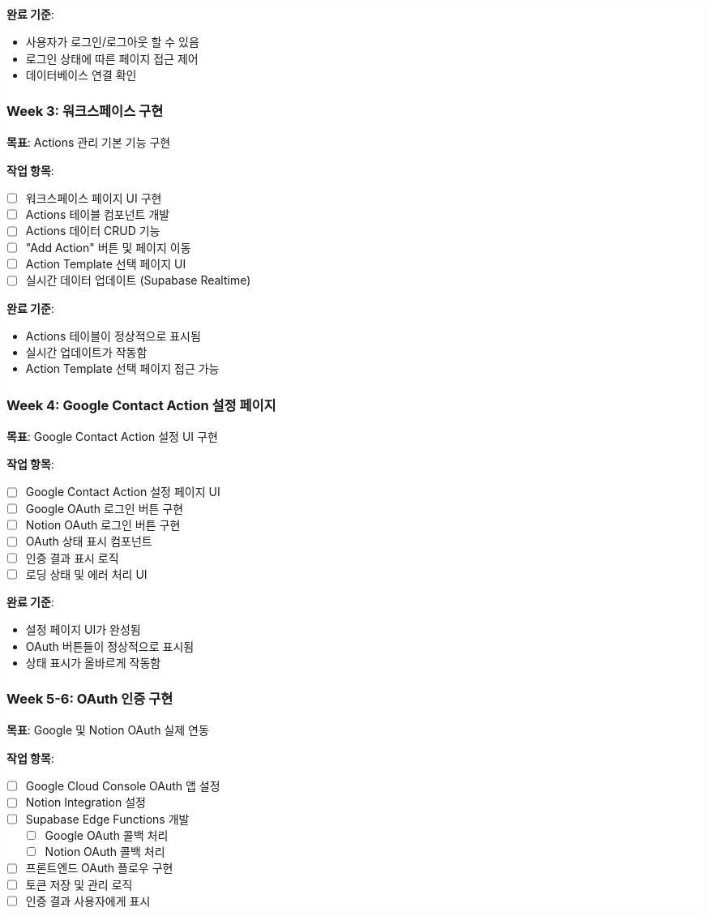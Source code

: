 **완료 기준**:

- 사용자가 로그인/로그아웃 할 수 있음
- 로그인 상태에 따른 페이지 접근 제어
- 데이터베이스 연결 확인

### Week 3: 워크스페이스 구현

**목표**: Actions 관리 기본 기능 구현

**작업 항목**:

- [ ] 워크스페이스 페이지 UI 구현
- [ ] Actions 테이블 컴포넌트 개발
- [ ] Actions 데이터 CRUD 기능
- [ ] "Add Action" 버튼 및 페이지 이동
- [ ] Action Template 선택 페이지 UI
- [ ] 실시간 데이터 업데이트 (Supabase Realtime)

**완료 기준**:

- Actions 테이블이 정상적으로 표시됨
- 실시간 업데이트가 작동함
- Action Template 선택 페이지 접근 가능

### Week 4: Google Contact Action 설정 페이지

**목표**: Google Contact Action 설정 UI 구현

**작업 항목**:

- [ ] Google Contact Action 설정 페이지 UI
- [ ] Google OAuth 로그인 버튼 구현
- [ ] Notion OAuth 로그인 버튼 구현
- [ ] OAuth 상태 표시 컴포넌트
- [ ] 인증 결과 표시 로직
- [ ] 로딩 상태 및 에러 처리 UI

**완료 기준**:

- 설정 페이지 UI가 완성됨
- OAuth 버튼들이 정상적으로 표시됨
- 상태 표시가 올바르게 작동함

### Week 5-6: OAuth 인증 구현

**목표**: Google 및 Notion OAuth 실제 연동

**작업 항목**:

- [ ] Google Cloud Console OAuth 앱 설정
- [ ] Notion Integration 설정
- [ ] Supabase Edge Functions 개발
  - [ ] Google OAuth 콜백 처리
  - [ ] Notion OAuth 콜백 처리
- [ ] 프론트엔드 OAuth 플로우 구현
- [ ] 토큰 저장 및 관리 로직
- [ ] 인증 결과 사용자에게 표시
